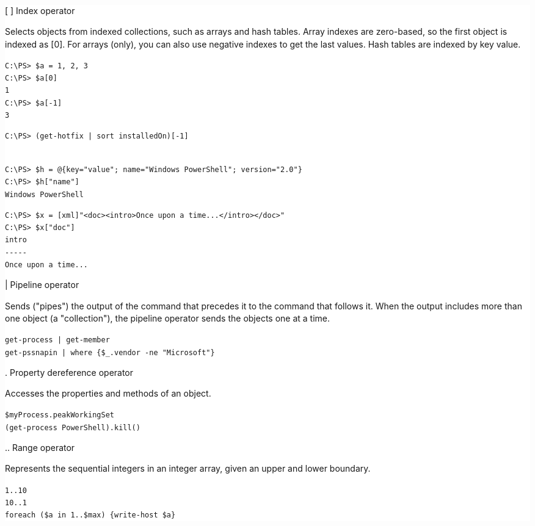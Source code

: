  \[ \] Index operator  
  
 Selects objects from indexed collections, such as arrays and hash tables. Array indexes are zero\-based, so the first object is indexed as \[0\]. For arrays \(only\), you can also use negative indexes to get the last values. Hash tables are indexed by key value.  
  
```  
C:\PS> $a = 1, 2, 3  
C:\PS> $a[0]  
1  
C:\PS> $a[-1]  
3  
```  
  
```  
C:\PS> (get-hotfix | sort installedOn)[-1]  
```  
  
```  
  
C:\PS> $h = @{key="value"; name="Windows PowerShell"; version="2.0"}  
C:\PS> $h["name"]  
Windows PowerShell  
```  
  
```  
C:\PS> $x = [xml]"<doc><intro>Once upon a time...</intro></doc>"  
C:\PS> $x["doc"]  
intro  
-----  
Once upon a time...  
```  
  
 &#124; Pipeline operator  
  
 Sends \("pipes"\) the output of the command that precedes it to the command that follows it. When the output includes more than one object \(a "collection"\), the pipeline operator sends the objects one at a time.  
  
```  
get-process | get-member  
get-pssnapin | where {$_.vendor -ne "Microsoft"}  
```  
  
 . Property dereference operator  
  
 Accesses the properties and methods of an object.  
  
```  
$myProcess.peakWorkingSet  
(get-process PowerShell).kill()  
```  
  
 .. Range operator  
  
 Represents the sequential integers in an integer array, given an upper and lower boundary.  
  
```  
1..10  
10..1  
foreach ($a in 1..$max) {write-host $a}  
```  
  